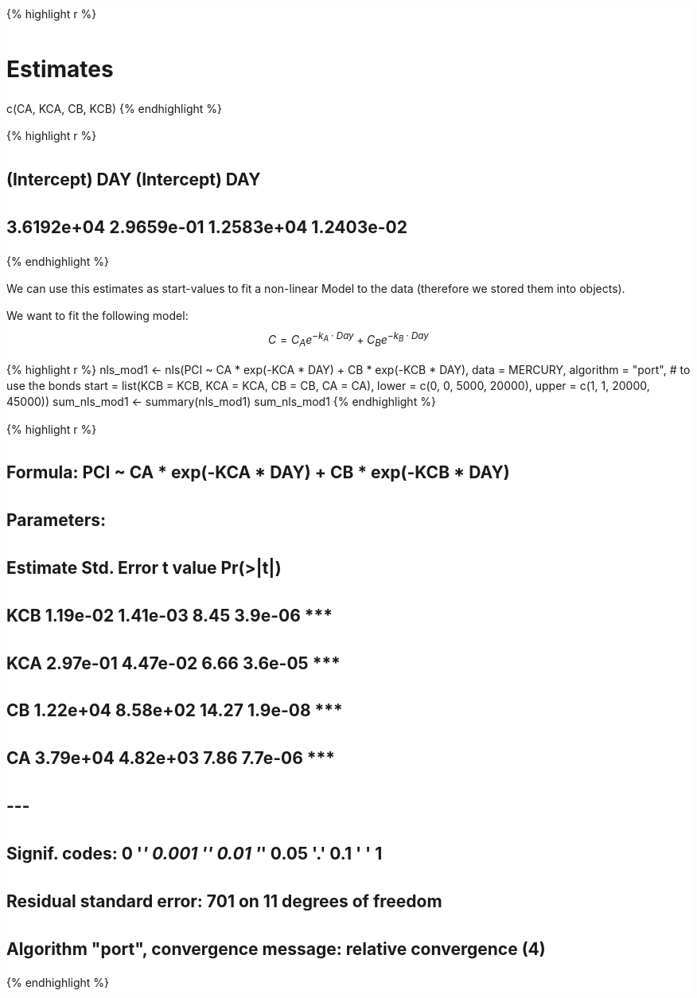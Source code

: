 {% highlight r %}
# Estimates
c(CA, KCA, CB, KCB)
{% endhighlight %}

{% highlight r %}
## (Intercept)         DAY (Intercept)         DAY 
##  3.6192e+04  2.9659e-01  1.2583e+04  1.2403e-02
{% endhighlight %}


We can use this estimates as start-values to fit a non-linear Model to the data (therefore we stored them into objects).

We want to fit the following model:
$$C=C_A e^{-k_A \cdot Day} + C_B e^{-k_B \cdot Day}$$


{% highlight r %}
nls_mod1 <- nls(PCI ~ CA * exp(-KCA * DAY) + CB * exp(-KCB * DAY), 
                data = MERCURY, 
                algorithm = "port",    # to use the bonds
                start = list(KCB = KCB, KCA = KCA, CB = CB, CA = CA),
                lower = c(0, 0, 5000, 20000), 
                upper = c(1, 1, 20000, 45000))
sum_nls_mod1 <- summary(nls_mod1)
sum_nls_mod1
{% endhighlight %}

{% highlight r %}
## 
## Formula: PCI ~ CA * exp(-KCA * DAY) + CB * exp(-KCB * DAY)
## 
## Parameters:
##     Estimate Std. Error t value Pr(>|t|)    
## KCB 1.19e-02   1.41e-03    8.45  3.9e-06 ***
## KCA 2.97e-01   4.47e-02    6.66  3.6e-05 ***
## CB  1.22e+04   8.58e+02   14.27  1.9e-08 ***
## CA  3.79e+04   4.82e+03    7.86  7.7e-06 ***
## ---
## Signif. codes:  0 '***' 0.001 '**' 0.01 '*' 0.05 '.' 0.1 ' ' 1 
## 
## Residual standard error: 701 on 11 degrees of freedom
## 
## Algorithm "port", convergence message: relative convergence (4)
{% endhighlight %}
